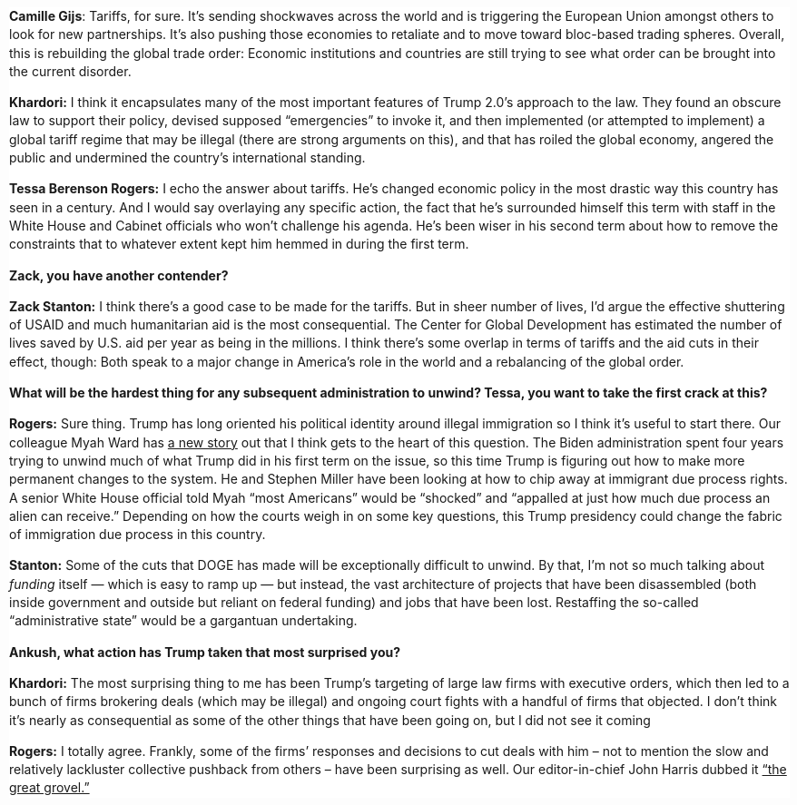**Camille Gijs**: Tariffs, for sure. It’s sending shockwaves across the world and is triggering the European Union amongst others to look for new partnerships. It’s also pushing those economies to retaliate and to move toward bloc-based trading spheres. Overall, this is rebuilding the global trade order: Economic institutions and countries are still trying to see what order can be brought into the current disorder.

**Khardori:** I think it encapsulates many of the most important features of Trump 2.0’s approach to the law. They found an obscure law to support their policy, devised supposed “emergencies” to invoke it, and then implemented (or attempted to implement) a global tariff regime that may be illegal (there are strong arguments on this), and that has roiled the global economy, angered the public and undermined the country’s international standing.

**Tessa Berenson Rogers:** I echo the answer about tariffs. He’s changed economic policy in the most drastic way this country has seen in a century. And I would say overlaying any specific action, the fact that he’s surrounded himself this term with staff in the White House and Cabinet officials who won’t challenge his agenda. He’s been wiser in his second term about how to remove the constraints that to whatever extent kept him hemmed in during the first term.

**Zack, you have another contender?**

**Zack Stanton:** I think there’s a good case to be made for the tariffs. But in sheer number of lives, I’d argue the effective shuttering of USAID and much humanitarian aid is the most consequential. The Center for Global Development has estimated the number of lives saved by U.S. aid per year as being in the millions. I think there’s some overlap in terms of tariffs and the aid cuts in their effect, though: Both speak to a major change in America’s role in the world and a rebalancing of the global order.

**What will be the hardest thing for any subsequent administration to unwind? Tessa, you want to take the first crack at this?**

**Rogers:** Sure thing. Trump has long oriented his political identity around illegal immigration so I think it’s useful to start there. Our colleague Myah Ward has [a new story](https://www.politico.com/news/2025/04/28/trump-immigration-100days-due-process-00307435) out that I think gets to the heart of this question. The Biden administration spent four years trying to unwind much of what Trump did in his first term on the issue, so this time Trump is figuring out how to make more permanent changes to the system. He and Stephen Miller have been looking at how to chip away at immigrant due process rights. A senior White House official told Myah “most Americans” would be “shocked” and “appalled at just how much due process an alien can receive.” Depending on how the courts weigh in on some key questions, this Trump presidency could change the fabric of immigration due process in this country.

**Stanton:** Some of the cuts that DOGE has made will be exceptionally difficult to unwind. By that, I’m not so much talking about _funding_ itself — which is easy to ramp up — but instead, the vast architecture of projects that have been disassembled (both inside government and outside but reliant on federal funding) and jobs that have been lost. Restaffing the so-called “administrative state” would be a gargantuan undertaking.

**Ankush, what action has Trump taken that most surprised you?**

**Khardori:** The most surprising thing to me has been Trump’s targeting of large law firms with executive orders, which then led to a bunch of firms brokering deals (which may be illegal) and ongoing court fights with a handful of firms that objected. I don’t think it’s nearly as consequential as some of the other things that have been going on, but I did not see it coming

**Rogers:** I totally agree. Frankly, some of the firms’ responses and decisions to cut deals with him – not to mention the slow and relatively lackluster collective pushback from others – have been surprising as well. Our editor-in-chief John Harris dubbed it [“the great grovel.”](https://www.politico.com/news/2025/03/31/trump-institutions-grovel-law-media-business-028840)

